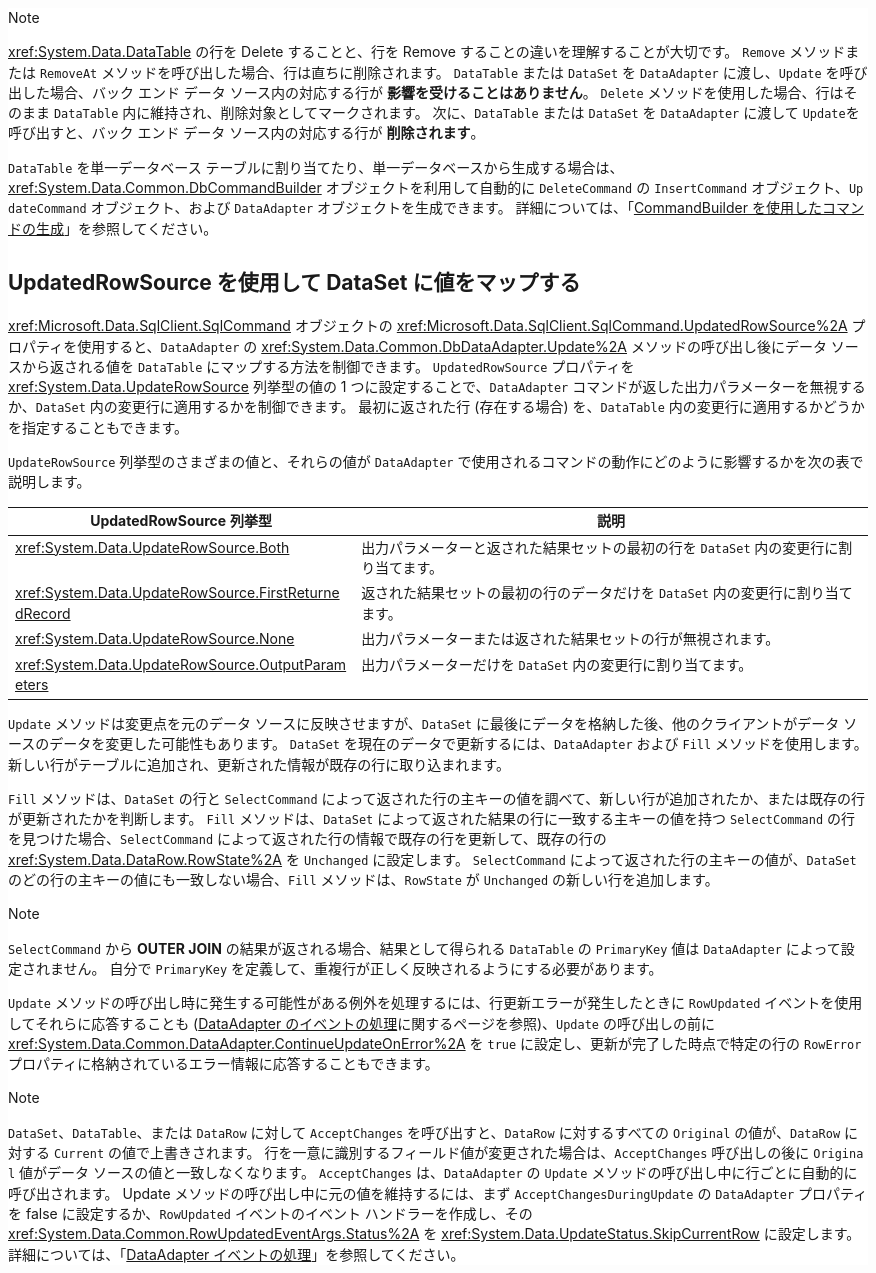 > [!NOTE]
> <xref:System.Data.DataTable> の行を Delete することと、行を Remove することの違いを理解することが大切です。 `Remove` メソッドまたは `RemoveAt` メソッドを呼び出した場合、行は直ちに削除されます。 `DataTable` または `DataSet` を `DataAdapter` に渡し、`Update` を呼び出した場合、バック エンド データ ソース内の対応する行が **影響を受けることはありません**。 `Delete` メソッドを使用した場合、行はそのまま `DataTable` 内に維持され、削除対象としてマークされます。 次に、`DataTable` または `DataSet` を `DataAdapter` に渡して `Update`を呼び出すと、バック エンド データ ソース内の対応する行が **削除されます**。

`DataTable` を単一データベース テーブルに割り当てたり、単一データベースから生成する場合は、<xref:System.Data.Common.DbCommandBuilder> オブジェクトを利用して自動的に `DeleteCommand` の `InsertCommand` オブジェクト、`UpdateCommand` オブジェクト、および `DataAdapter` オブジェクトを生成できます。 詳細については、「[CommandBuilder を使用したコマンドの生成](generate-commands-with-commandbuilders.md)」を参照してください。

## <a name="use-updatedrowsource-to-map-values-to-a-dataset"></a>UpdatedRowSource を使用して DataSet に値をマップする

<xref:Microsoft.Data.SqlClient.SqlCommand> オブジェクトの <xref:Microsoft.Data.SqlClient.SqlCommand.UpdatedRowSource%2A> プロパティを使用すると、`DataAdapter` の <xref:System.Data.Common.DbDataAdapter.Update%2A> メソッドの呼び出し後にデータ ソースから返される値を `DataTable` にマップする方法を制御できます。 `UpdatedRowSource` プロパティを <xref:System.Data.UpdateRowSource> 列挙型の値の 1 つに設定することで、`DataAdapter` コマンドが返した出力パラメーターを無視するか、`DataSet` 内の変更行に適用するかを制御できます。 最初に返された行 (存在する場合) を、`DataTable` 内の変更行に適用するかどうかを指定することもできます。

`UpdateRowSource` 列挙型のさまざまの値と、それらの値が `DataAdapter` で使用されるコマンドの動作にどのように影響するかを次の表で説明します。

|UpdatedRowSource 列挙型|説明|
|----------------------------------|-----------------|
|<xref:System.Data.UpdateRowSource.Both>|出力パラメーターと返された結果セットの最初の行を `DataSet` 内の変更行に割り当てます。|
|<xref:System.Data.UpdateRowSource.FirstReturnedRecord>|返された結果セットの最初の行のデータだけを `DataSet` 内の変更行に割り当てます。|
|<xref:System.Data.UpdateRowSource.None>|出力パラメーターまたは返された結果セットの行が無視されます。|
|<xref:System.Data.UpdateRowSource.OutputParameters>|出力パラメーターだけを `DataSet` 内の変更行に割り当てます。|

`Update` メソッドは変更点を元のデータ ソースに反映させますが、`DataSet` に最後にデータを格納した後、他のクライアントがデータ ソースのデータを変更した可能性もあります。 `DataSet` を現在のデータで更新するには、`DataAdapter` および `Fill` メソッドを使用します。 新しい行がテーブルに追加され、更新された情報が既存の行に取り込まれます。

`Fill` メソッドは、`DataSet` の行と `SelectCommand` によって返された行の主キーの値を調べて、新しい行が追加されたか、または既存の行が更新されたかを判断します。 `Fill` メソッドは、`DataSet` によって返された結果の行に一致する主キーの値を持つ `SelectCommand` の行を見つけた場合、`SelectCommand` によって返された行の情報で既存の行を更新して、既存の行の <xref:System.Data.DataRow.RowState%2A> を `Unchanged` に設定します。 `SelectCommand` によって返された行の主キーの値が、`DataSet` のどの行の主キーの値にも一致しない場合、`Fill` メソッドは、`RowState` が `Unchanged` の新しい行を追加します。

> [!NOTE]
> `SelectCommand` から **OUTER JOIN** の結果が返される場合、結果として得られる `DataTable` の `PrimaryKey` 値は `DataAdapter` によって設定されません。 自分で `PrimaryKey` を定義して、重複行が正しく反映されるようにする必要があります。

`Update` メソッドの呼び出し時に発生する可能性がある例外を処理するには、行更新エラーが発生したときに `RowUpdated` イベントを使用してそれらに応答することも ([DataAdapter のイベントの処理](handle-dataadapter-events.md)に関するページを参照)、`Update` の呼び出しの前に <xref:System.Data.Common.DataAdapter.ContinueUpdateOnError%2A> を `true` に設定し、更新が完了した時点で特定の行の `RowError` プロパティに格納されているエラー情報に応答することもできます。

> [!NOTE]
> `DataSet`、`DataTable`、または `DataRow` に対して `AcceptChanges` を呼び出すと、`DataRow` に対するすべての `Original` の値が、`DataRow` に対する `Current` の値で上書きされます。 行を一意に識別するフィールド値が変更された場合は、`AcceptChanges` 呼び出しの後に `Original` 値がデータ ソースの値と一致しなくなります。 `AcceptChanges` は、`DataAdapter` の `Update` メソッドの呼び出し中に行ごとに自動的に呼び出されます。 Update メソッドの呼び出し中に元の値を維持するには、まず `AcceptChangesDuringUpdate` の `DataAdapter` プロパティを false に設定するか、`RowUpdated` イベントのイベント ハンドラーを作成し、その <xref:System.Data.Common.RowUpdatedEventArgs.Status%2A> を <xref:System.Data.UpdateStatus.SkipCurrentRow> に設定します。 詳細については、「[DataAdapter イベントの処理](handle-dataadapter-events.md)」を参照してください。
